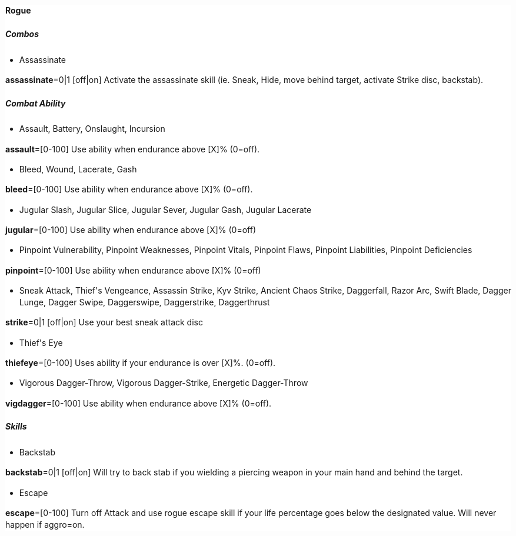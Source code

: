 #### Rogue

##### Combos

-   Assassinate

  
**assassinate**=0\|1 \[off\|on\] Activate the assassinate skill (ie. Sneak, Hide, move behind target, activate Strike
disc, backstab).

##### Combat Ability

-   Assault, Battery, Onslaught, Incursion

  
**assault**=\[0-100\] Use ability when endurance above \[X\]% (0=off).

-   Bleed, Wound, Lacerate, Gash

  
**bleed**=\[0-100\] Use ability when endurance above \[X\]% (0=off).

-   Jugular Slash, Jugular Slice, Jugular Sever, Jugular Gash, Jugular Lacerate

  
**jugular**=\[0-100\] Use ability when endurance above \[X\]% (0=off)

-   Pinpoint Vulnerability, Pinpoint Weaknesses, Pinpoint Vitals, Pinpoint Flaws, Pinpoint Liabilities, Pinpoint
    Deficiencies

  
**pinpoint**=\[0-100\] Use ability when endurance above \[X\]% (0=off)

-   Sneak Attack, Thief's Vengeance, Assassin Strike, Kyv Strike, Ancient Chaos Strike, Daggerfall, Razor Arc, Swift
    Blade, Dagger Lunge, Dagger Swipe, Daggerswipe, Daggerstrike, Daggerthrust

  
**strike**=0\|1 \[off\|on\] Use your best sneak attack disc

-   Thief's Eye

  
**thiefeye**=\[0-100\] Uses ability if your endurance is over \[X\]%. (0=off).

-   Vigorous Dagger-Throw, Vigorous Dagger-Strike, Energetic Dagger-Throw

  
**vigdagger**=\[0-100\] Use ability when endurance above \[X\]% (0=off).

##### Skills

-   Backstab

  
**backstab**=0\|1 \[off\|on\] Will try to back stab if you wielding a piercing weapon in your main hand and behind the
target.

-   Escape

  
**escape**=\[0-100\] Turn off Attack and use rogue escape skill if your life percentage goes below the designated value.
Will never happen if aggro=on.
